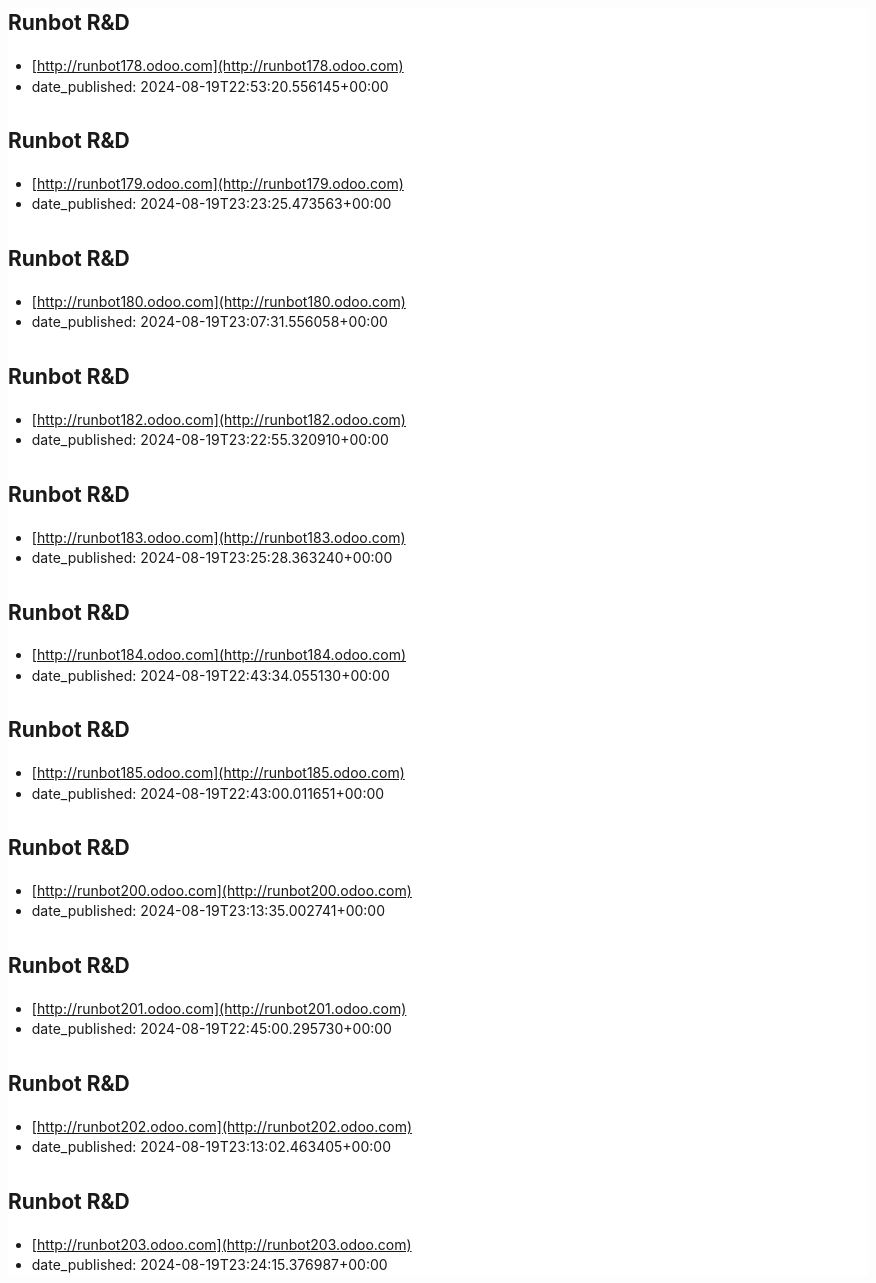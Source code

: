  ## Runbot R&D
 - [http://runbot178.odoo.com](http://runbot178.odoo.com)
 - date_published: 2024-08-19T22:53:20.556145+00:00

 ## Runbot R&D
 - [http://runbot179.odoo.com](http://runbot179.odoo.com)
 - date_published: 2024-08-19T23:23:25.473563+00:00

 ## Runbot R&D
 - [http://runbot180.odoo.com](http://runbot180.odoo.com)
 - date_published: 2024-08-19T23:07:31.556058+00:00

 ## Runbot R&D
 - [http://runbot182.odoo.com](http://runbot182.odoo.com)
 - date_published: 2024-08-19T23:22:55.320910+00:00

 ## Runbot R&D
 - [http://runbot183.odoo.com](http://runbot183.odoo.com)
 - date_published: 2024-08-19T23:25:28.363240+00:00

 ## Runbot R&D
 - [http://runbot184.odoo.com](http://runbot184.odoo.com)
 - date_published: 2024-08-19T22:43:34.055130+00:00

 ## Runbot R&D
 - [http://runbot185.odoo.com](http://runbot185.odoo.com)
 - date_published: 2024-08-19T22:43:00.011651+00:00

 ## Runbot R&D
 - [http://runbot200.odoo.com](http://runbot200.odoo.com)
 - date_published: 2024-08-19T23:13:35.002741+00:00

 ## Runbot R&D
 - [http://runbot201.odoo.com](http://runbot201.odoo.com)
 - date_published: 2024-08-19T22:45:00.295730+00:00

 ## Runbot R&D
 - [http://runbot202.odoo.com](http://runbot202.odoo.com)
 - date_published: 2024-08-19T23:13:02.463405+00:00

 ## Runbot R&D
 - [http://runbot203.odoo.com](http://runbot203.odoo.com)
 - date_published: 2024-08-19T23:24:15.376987+00:00
